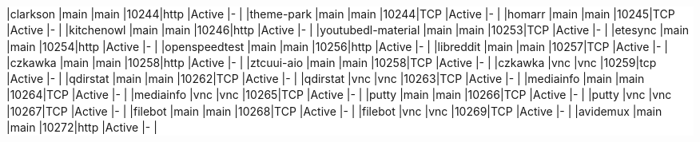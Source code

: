 |clarkson                  |main           |main           |10244|http    |Active             |-                                                                                                                                                                                                    |
|theme-park                |main           |main           |10244|TCP     |Active             |-                                                                                                                                                                                                    |
|homarr                    |main           |main           |10245|TCP     |Active             |-                                                                                                                                                                                                    |
|kitchenowl                |main           |main           |10246|http    |Active             |-                                                                                                                                                                                                    |
|youtubedl-material        |main           |main           |10253|TCP     |Active             |-                                                                                                                                                                                                    |
|etesync                   |main           |main           |10254|http    |Active             |-                                                                                                                                                                                                    |
|openspeedtest             |main           |main           |10256|http    |Active             |-                                                                                                                                                                                                    |
|libreddit                 |main           |main           |10257|TCP     |Active             |-                                                                                                                                                                                                    |
|czkawka                   |main           |main           |10258|http    |Active             |-                                                                                                                                                                                                    |
|ztcuui-aio                |main           |main           |10258|TCP     |Active             |-                                                                                                                                                                                                    |
|czkawka                   |vnc            |vnc            |10259|tcp     |Active             |-                                                                                                                                                                                                    |
|qdirstat                  |main           |main           |10262|TCP     |Active             |-                                                                                                                                                                                                    |
|qdirstat                  |vnc            |vnc            |10263|TCP     |Active             |-                                                                                                                                                                                                    |
|mediainfo                 |main           |main           |10264|TCP     |Active             |-                                                                                                                                                                                                    |
|mediainfo                 |vnc            |vnc            |10265|TCP     |Active             |-                                                                                                                                                                                                    |
|putty                     |main           |main           |10266|TCP     |Active             |-                                                                                                                                                                                                    |
|putty                     |vnc            |vnc            |10267|TCP     |Active             |-                                                                                                                                                                                                    |
|filebot                   |main           |main           |10268|TCP     |Active             |-                                                                                                                                                                                                    |
|filebot                   |vnc            |vnc            |10269|TCP     |Active             |-                                                                                                                                                                                                    |
|avidemux                  |main           |main           |10272|http    |Active             |-                                                                                                                                                                                                    |